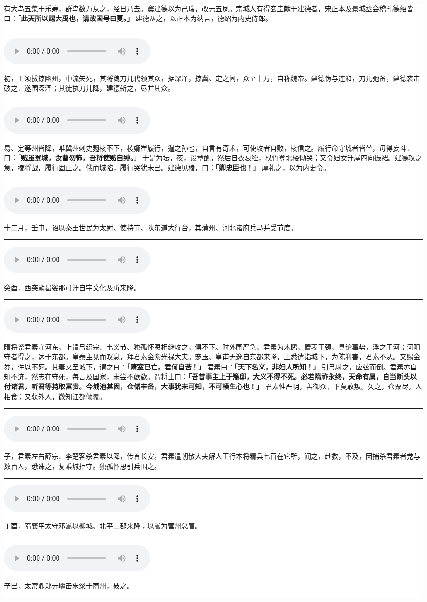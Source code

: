 有大鸟五集于乐寿，群鸟数万从之，经日乃去。窦建德以为己瑞，改元五凤。宗城人有得玄圭献于建德者，宋正本及景城丞会稽孔德绍皆曰：__「此天所以赐大禹也，请改国号曰夏。」__ 建德从之，以正本为纳言，德绍为内史侍郎。

---

![](assets/audios/186/57.mp3)

初，王须拔掠幽州，中流矢死，其将魏刀儿代领其众，据深泽，掠冀、定之间，众至十万，自称魏帝。建德伪与连和，刀儿弛备，建德袭击破之，遂围深泽；其徒执刀儿降，建德斩之，尽并其众。

---

![](assets/audios/186/58.mp3)

易、定等州皆降，唯冀州刺史麹棱不下，棱婿崔履行，暹之孙也，自言有奇术，可使攻者自败，棱信之。履行命守城者皆坐，毋得妄斗，曰：__「贼虽登城，汝曹勿怖，吾将使贼自缚。」__ 于是为坛，夜，设章醮，然后自衣衰绖，杖竹登北楼恸哭；又令妇女升屋四向振裙。建德攻之急，棱将战，履行固止之。俄而城陷，履行哭犹未已。建德见棱，曰：__「卿忠臣也！」__ 厚礼之，以为内史令。

---

![](assets/audios/186/59.mp3)

十二月，壬申，诏以秦王世民为太尉、使持节、陕东道大行台，其蒲州、河北诸府兵马并受节度。

---

![](assets/audios/186/60.mp3)

癸酉，西突厥曷娑那可汗自宇文化及所来降。

---

![](assets/audios/186/61.mp3)

隋将尧君素守河东，上遣吕绍宗、韦义节、独孤怀恩相继攻之，俱不下。时外围严急，君素为木鹅，置表于颈，具论事势，浮之于河；河阳守者得之，达于东都。皇泰主见而叹息，拜君素金紫光禄大夫。宠玉、皇甫无逸自东都来降，上悉遣诣城下，为陈利害，君素不从。又赐金券，许以不死。其妻又至城下，谓之曰：__「隋室已亡，君何自苦！」__ 君素曰：__「天下名义，非妇人所知！」__ 引弓射之，应弦而倒。君素亦自知不济，然志在守死，每言及国家，未尝不歔欷。谓将士曰：__「吾昔事主上于籓邸，大义不得不死。必若隋祚永终，天命有属，自当断头以付诸君，听君等持取富贵。今城池甚固，仓储丰备，大事犹未可知，不可横生心也！」__ 君素性严明，善御众，下莫敢叛。久之，仓粟尽，人相食；又获外人，微知江都倾覆。

---

![](assets/audios/186/62.mp3)

子，君素左右薛宗、李楚客杀君素以降，传首长安。君素遣朝散大夫解人王行本将精兵七百在它所，闻之，赴救，不及，因捕杀君素者党与数百人，悉诛之，复乘城拒守。独孤怀恩引兵围之。

---

![](assets/audios/186/63.mp3)

丁酉，隋襄平太守邓暠以柳城、北平二郡来降；以暠为营州总管。

---

![](assets/audios/186/64.mp3)

辛巳，太常卿郑元璹击朱粲于商州，破之。

---
